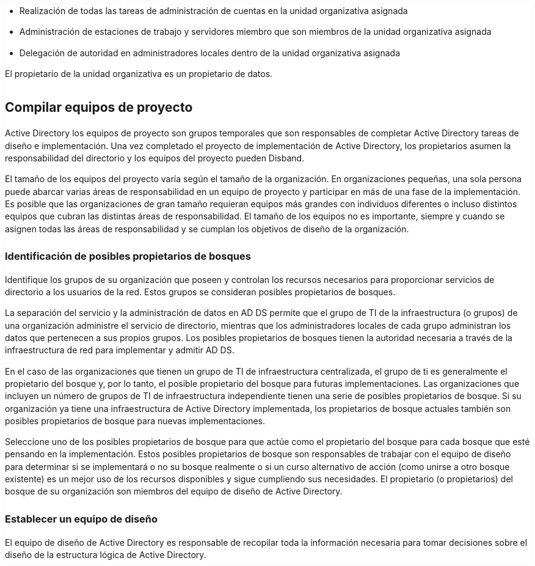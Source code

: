 - Realización de todas las tareas de administración de cuentas en la unidad organizativa asignada

- Administración de estaciones de trabajo y servidores miembro que son miembros de la unidad organizativa asignada

- Delegación de autoridad en administradores locales dentro de la unidad organizativa asignada

El propietario de la unidad organizativa es un propietario de datos.

## <a name="building-project-teams"></a><a name="BKMK_3"></a>Compilar equipos de proyecto
Active Directory los equipos de proyecto son grupos temporales que son responsables de completar Active Directory tareas de diseño e implementación. Una vez completado el proyecto de implementación de Active Directory, los propietarios asumen la responsabilidad del directorio y los equipos del proyecto pueden Disband.

El tamaño de los equipos del proyecto varía según el tamaño de la organización. En organizaciones pequeñas, una sola persona puede abarcar varias áreas de responsabilidad en un equipo de proyecto y participar en más de una fase de la implementación. Es posible que las organizaciones de gran tamaño requieran equipos más grandes con individuos diferentes o incluso distintos equipos que cubran las distintas áreas de responsabilidad. El tamaño de los equipos no es importante, siempre y cuando se asignen todas las áreas de responsabilidad y se cumplan los objetivos de diseño de la organización.

### <a name="identifying-potential-forest-owners"></a>Identificación de posibles propietarios de bosques
Identifique los grupos de su organización que poseen y controlan los recursos necesarios para proporcionar servicios de directorio a los usuarios de la red. Estos grupos se consideran posibles propietarios de bosques.

La separación del servicio y la administración de datos en AD DS permite que el grupo de TI de la infraestructura (o grupos) de una organización administre el servicio de directorio, mientras que los administradores locales de cada grupo administran los datos que pertenecen a sus propios grupos. Los posibles propietarios de bosques tienen la autoridad necesaria a través de la infraestructura de red para implementar y admitir AD DS.

En el caso de las organizaciones que tienen un grupo de TI de infraestructura centralizada, el grupo de ti es generalmente el propietario del bosque y, por lo tanto, el posible propietario del bosque para futuras implementaciones. Las organizaciones que incluyen un número de grupos de TI de infraestructura independiente tienen una serie de posibles propietarios de bosque. Si su organización ya tiene una infraestructura de Active Directory implementada, los propietarios de bosque actuales también son posibles propietarios de bosque para nuevas implementaciones.

Seleccione uno de los posibles propietarios de bosque para que actúe como el propietario del bosque para cada bosque que esté pensando en la implementación. Estos posibles propietarios de bosque son responsables de trabajar con el equipo de diseño para determinar si se implementará o no su bosque realmente o si un curso alternativo de acción (como unirse a otro bosque existente) es un mejor uso de los recursos disponibles y sigue cumpliendo sus necesidades. El propietario (o propietarios) del bosque de su organización son miembros del equipo de diseño de Active Directory.

### <a name="establishing-a-design-team"></a>Establecer un equipo de diseño
El equipo de diseño de Active Directory es responsable de recopilar toda la información necesaria para tomar decisiones sobre el diseño de la estructura lógica de Active Directory.
